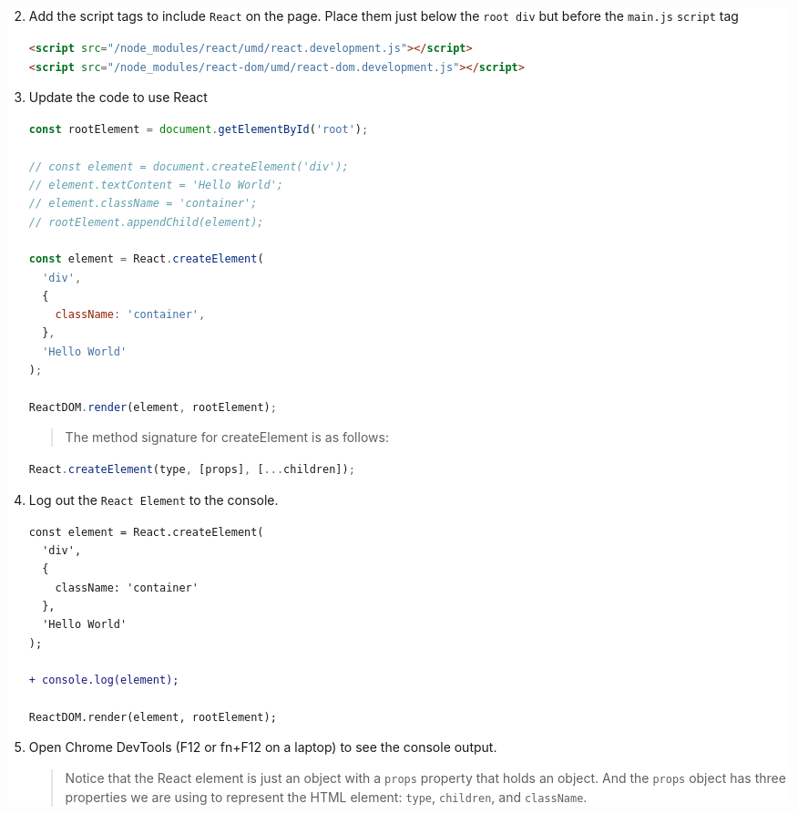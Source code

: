 2. Add the script tags to include `React` on the page. Place them just below the `root div` but before the `main.js` `script` tag

   ```html
   <script src="/node_modules/react/umd/react.development.js"></script>
   <script src="/node_modules/react-dom/umd/react-dom.development.js"></script>
   ```

3. Update the code to use React

   ```js
   const rootElement = document.getElementById('root');

   // const element = document.createElement('div');
   // element.textContent = 'Hello World';
   // element.className = 'container';
   // rootElement.appendChild(element);

   const element = React.createElement(
     'div',
     {
       className: 'container',
     },
     'Hello World'
   );

   ReactDOM.render(element, rootElement);
   ```

   > The method signature for createElement is as follows:

   ```js
   React.createElement(type, [props], [...children]);
   ```

4. Log out the `React Element` to the console.

   ```diff
   const element = React.createElement(
     'div',
     {
       className: 'container'
     },
     'Hello World'
   );

   + console.log(element);

   ReactDOM.render(element, rootElement);
   ```

5. Open Chrome DevTools (F12 or fn+F12 on a laptop) to see the console output.

   > Notice that the React element is just an object with a `props` property that holds an object. And the `props` object has three properties we are using to represent the HTML element: `type`, `children`, and `className`.
